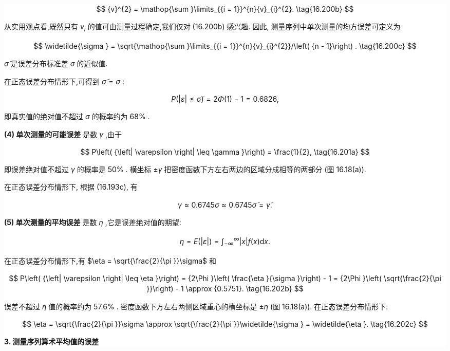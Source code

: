 $$
{v}^{2} = \mathop{\sum }\limits_{{i = 1}}^{n}{v}_{i}^{2}. \tag{16.200b}
$$

从实用观点看,既然只有 ${v}_{i}$ 的值可由测量过程确定,我们仅对 (16.200b) 感兴趣. 因此, 测量序列中单次测量的均方误差可定义为

$$
\widetilde{\sigma } = \sqrt{\mathop{\sum }\limits_{{i = 1}}^{n}{v}_{i}^{2}}/\left( {n - 1}\right) . \tag{16.200c}
$$

$\widetilde{\sigma }$ 是误差分布标准差 $\sigma$ 的近似值.

在正态误差分布情形下,可得到 $\widetilde{\sigma } = \sigma$ :

$$
P\left( {\left| \varepsilon \right|  \leq  \widetilde{\sigma }}\right)  = {2\Phi }\left( 1\right)  - 1 = {0.6826}, \tag{16.200d}
$$

即真实值的绝对值不超过 $\sigma$ 的概率约为 ${68}\%$ .

**(4) 单次测量的可能误差** 是数 $\gamma$ ,由于

$$
P\left( {\left| \varepsilon \right|  \leq  \gamma }\right)  = \frac{1}{2}, \tag{16.201a}
$$

即误差绝对值不超过 $\gamma$ 的概率是 ${50}\%$ . 横坐标 $\pm  \gamma$ 把密度函数下方左右两边的区域分成相等的两部分 (图 16.18(a)).

在正态误差分布情形下, 根据 (16.193c), 有

$$
\gamma  \approx  {0.6745\sigma } \approx  {0.6745}\widetilde{\sigma } = \widetilde{\gamma }. \tag{16.201b}
$$

**(5) 单次测量的平均误差** 是数 $\eta$ ,它是误差绝对值的期望:

$$
\eta  = E\left( \left| \varepsilon \right| \right)  = {\int }_{-\infty }^{\infty }\left| x\right| f\left( x\right) \mathrm{d}x. \tag{16.202a}
$$

在正态误差分布情形下,有 $\eta  = \sqrt{\frac{2}{\pi }}\sigma$ 和

$$
P\left( {\left| \varepsilon \right|  \leq  \eta }\right)  = {2\Phi }\left( \frac{\eta }{\sigma }\right)  - 1 = {2\Phi }\left( \sqrt{\frac{2}{\pi }}\right)  - 1 \approx  {0.5751}. \tag{16.202b}
$$

误差不超过 $\eta$ 值的概率约为 ${57.6}\%$ . 密度函数下方左右两侧区域重心的横坐标是 $\pm  \eta$ (图 16.18(a)). 在正态误差分布情形下:

$$
\eta  = \sqrt{\frac{2}{\pi }}\sigma  \approx  \sqrt{\frac{2}{\pi }}\widetilde{\sigma } = \widetilde{\eta }. \tag{16.202c}
$$

**3. 测量序列算术平均值的误差**
